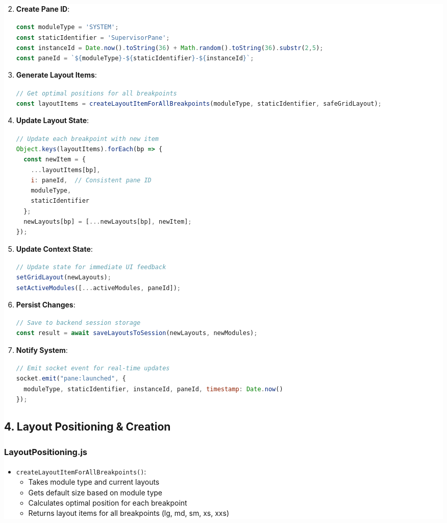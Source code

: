 2. **Create Pane ID**:
   ```jsx
   const moduleType = 'SYSTEM';
   const staticIdentifier = 'SupervisorPane';
   const instanceId = Date.now().toString(36) + Math.random().toString(36).substr(2,5);
   const paneId = `${moduleType}-${staticIdentifier}-${instanceId}`;
   ```

3. **Generate Layout Items**:
   ```jsx
   // Get optimal positions for all breakpoints
   const layoutItems = createLayoutItemForAllBreakpoints(moduleType, staticIdentifier, safeGridLayout);
   ```

4. **Update Layout State**:
   ```jsx
   // Update each breakpoint with new item
   Object.keys(layoutItems).forEach(bp => {
     const newItem = {
       ...layoutItems[bp],
       i: paneId,  // Consistent pane ID
       moduleType,
       staticIdentifier
     };
     newLayouts[bp] = [...newLayouts[bp], newItem];
   });
   ```

5. **Update Context State**:
   ```jsx
   // Update state for immediate UI feedback
   setGridLayout(newLayouts);
   setActiveModules([...activeModules, paneId]);
   ```

6. **Persist Changes**:
   ```jsx
   // Save to backend session storage
   const result = await saveLayoutsToSession(newLayouts, newModules);
   ```

7. **Notify System**:
   ```jsx
   // Emit socket event for real-time updates
   socket.emit("pane:launched", {
     moduleType, staticIdentifier, instanceId, paneId, timestamp: Date.now()
   });
   ```

## 4. Layout Positioning & Creation

### LayoutPositioning.js
- `createLayoutItemForAllBreakpoints()`:
  - Takes module type and current layouts
  - Gets default size based on module type
  - Calculates optimal position for each breakpoint
  - Returns layout items for all breakpoints (lg, md, sm, xs, xxs)
